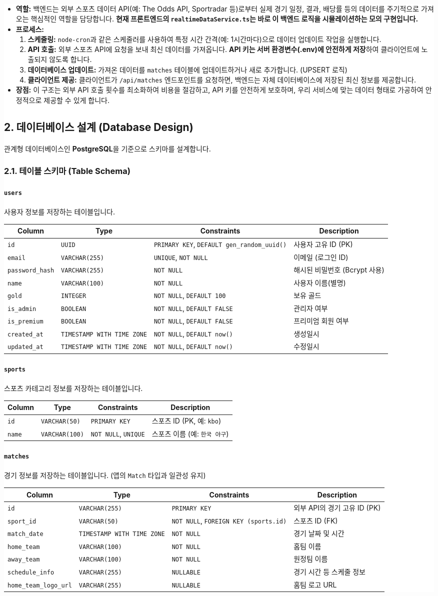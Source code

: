 -   **역할:** 백엔드는 외부 스포츠 데이터 API(예: The Odds API, Sportradar 등)로부터 실제 경기 일정, 결과, 배당률 등의 데이터를 주기적으로 가져오는 핵심적인 역할을 담당합니다. **현재 프론트엔드의 `realtimeDataService.ts`는 바로 이 백엔드 로직을 시뮬레이션하는 모의 구현입니다.**
-   **프로세스:**
    1.  **스케줄링:** `node-cron`과 같은 스케줄러를 사용하여 특정 시간 간격(예: 1시간마다)으로 데이터 업데이트 작업을 실행합니다.
    2.  **API 호출:** 외부 스포츠 API에 요청을 보내 최신 데이터를 가져옵니다. **API 키는 서버 환경변수(.env)에 안전하게 저장**하여 클라이언트에 노출되지 않도록 합니다.
    3.  **데이터베이스 업데이트:** 가져온 데이터를 `matches` 테이블에 업데이트하거나 새로 추가합니다. (UPSERT 로직)
    4.  **클라이언트 제공:** 클라이언트가 `/api/matches` 엔드포인트를 요청하면, 백엔드는 자체 데이터베이스에 저장된 최신 정보를 제공합니다.
-   **장점:** 이 구조는 외부 API 호출 횟수를 최소화하여 비용을 절감하고, API 키를 안전하게 보호하며, 우리 서비스에 맞는 데이터 형태로 가공하여 안정적으로 제공할 수 있게 합니다.

## 2. 데이터베이스 설계 (Database Design)

관계형 데이터베이스인 **PostgreSQL**을 기준으로 스키마를 설계합니다.

### 2.1. 테이블 스키마 (Table Schema)

#### `users`
사용자 정보를 저장하는 테이블입니다.

| Column          | Type                    | Constraints                               | Description                  |
| --------------- | ----------------------- | ----------------------------------------- | ---------------------------- |
| `id`            | `UUID`                  | `PRIMARY KEY`, `DEFAULT gen_random_uuid()`| 사용자 고유 ID (PK)            |
| `email`         | `VARCHAR(255)`          | `UNIQUE`, `NOT NULL`                      | 이메일 (로그인 ID)           |
| `password_hash` | `VARCHAR(255)`          | `NOT NULL`                                | 해시된 비밀번호 (Bcrypt 사용) |
| `name`          | `VARCHAR(100)`          | `NOT NULL`                                | 사용자 이름(별명)            |
| `gold`          | `INTEGER`               | `NOT NULL`, `DEFAULT 100`                 | 보유 골드                    |
| `is_admin`      | `BOOLEAN`               | `NOT NULL`, `DEFAULT FALSE`               | 관리자 여부                  |
| `is_premium`    | `BOOLEAN`               | `NOT NULL`, `DEFAULT FALSE`               | 프리미엄 회원 여부           |
| `created_at`    | `TIMESTAMP WITH TIME ZONE`| `NOT NULL`, `DEFAULT now()`               | 생성일시                     |
| `updated_at`    | `TIMESTAMP WITH TIME ZONE`| `NOT NULL`, `DEFAULT now()`               | 수정일시                     |

#### `sports`
스포츠 카테고리 정보를 저장하는 테이블입니다.

| Column | Type           | Constraints        | Description        |
| ------ | -------------- | ------------------ | ------------------ |
| `id`   | `VARCHAR(50)`  | `PRIMARY KEY`      | 스포츠 ID (PK, 예: `kbo`) |
| `name` | `VARCHAR(100)` | `NOT NULL`, `UNIQUE` | 스포츠 이름 (예: `한국 야구`) |

#### `matches`
경기 정보를 저장하는 테이블입니다. (앱의 `Match` 타입과 일관성 유지)

| Column                | Type                    | Constraints                               | Description                |
| --------------------- | ----------------------- | ----------------------------------------- | -------------------------- |
| `id`                  | `VARCHAR(255)`          | `PRIMARY KEY`                             | 외부 API의 경기 고유 ID (PK) |
| `sport_id`            | `VARCHAR(50)`           | `NOT NULL`, `FOREIGN KEY (sports.id)`     | 스포츠 ID (FK)             |
| `match_date`          | `TIMESTAMP WITH TIME ZONE`| `NOT NULL`                                | 경기 날짜 및 시간        |
| `home_team`           | `VARCHAR(100)`          | `NOT NULL`                                | 홈팀 이름                  |
| `away_team`           | `VARCHAR(100)`          | `NOT NULL`                                | 원정팀 이름                |
| `schedule_info`       | `VARCHAR(255)`          | `NULLABLE`                                | 경기 시간 등 스케줄 정보   |
| `home_team_logo_url`  | `VARCHAR(255)`          | `NULLABLE`                                | 홈팀 로고 URL              |